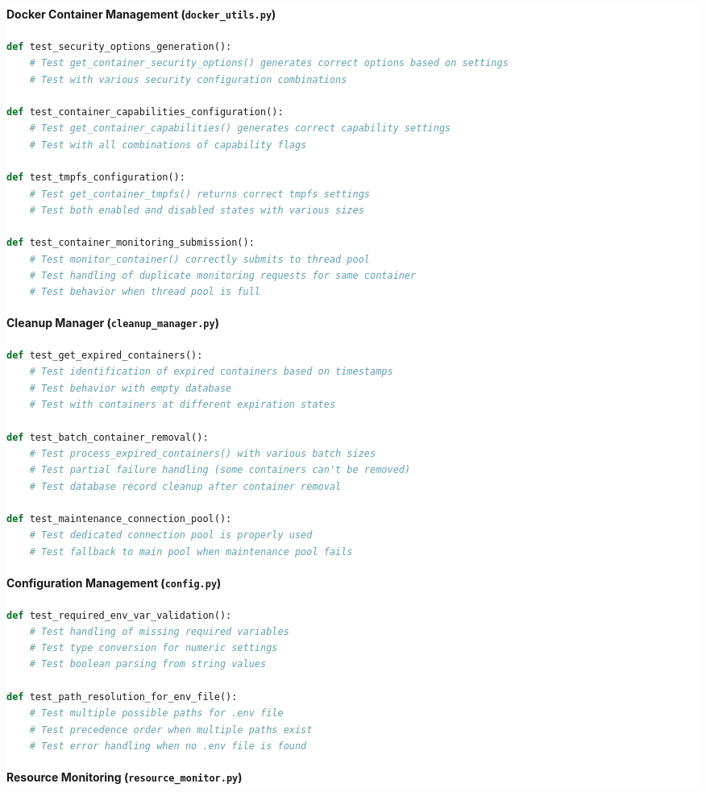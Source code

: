#### Docker Container Management (`docker_utils.py`)

```python
def test_security_options_generation():
    # Test get_container_security_options() generates correct options based on settings
    # Test with various security configuration combinations

def test_container_capabilities_configuration():
    # Test get_container_capabilities() generates correct capability settings
    # Test with all combinations of capability flags

def test_tmpfs_configuration():
    # Test get_container_tmpfs() returns correct tmpfs settings
    # Test both enabled and disabled states with various sizes

def test_container_monitoring_submission():
    # Test monitor_container() correctly submits to thread pool
    # Test handling of duplicate monitoring requests for same container
    # Test behavior when thread pool is full
```

#### Cleanup Manager (`cleanup_manager.py`)

```python
def test_get_expired_containers():
    # Test identification of expired containers based on timestamps
    # Test behavior with empty database
    # Test with containers at different expiration states

def test_batch_container_removal():
    # Test process_expired_containers() with various batch sizes
    # Test partial failure handling (some containers can't be removed)
    # Test database record cleanup after container removal

def test_maintenance_connection_pool():
    # Test dedicated connection pool is properly used
    # Test fallback to main pool when maintenance pool fails
```

#### Configuration Management (`config.py`)

```python
def test_required_env_var_validation():
    # Test handling of missing required variables
    # Test type conversion for numeric settings
    # Test boolean parsing from string values

def test_path_resolution_for_env_file():
    # Test multiple possible paths for .env file
    # Test precedence order when multiple paths exist
    # Test error handling when no .env file is found
```

#### Resource Monitoring (`resource_monitor.py`)
